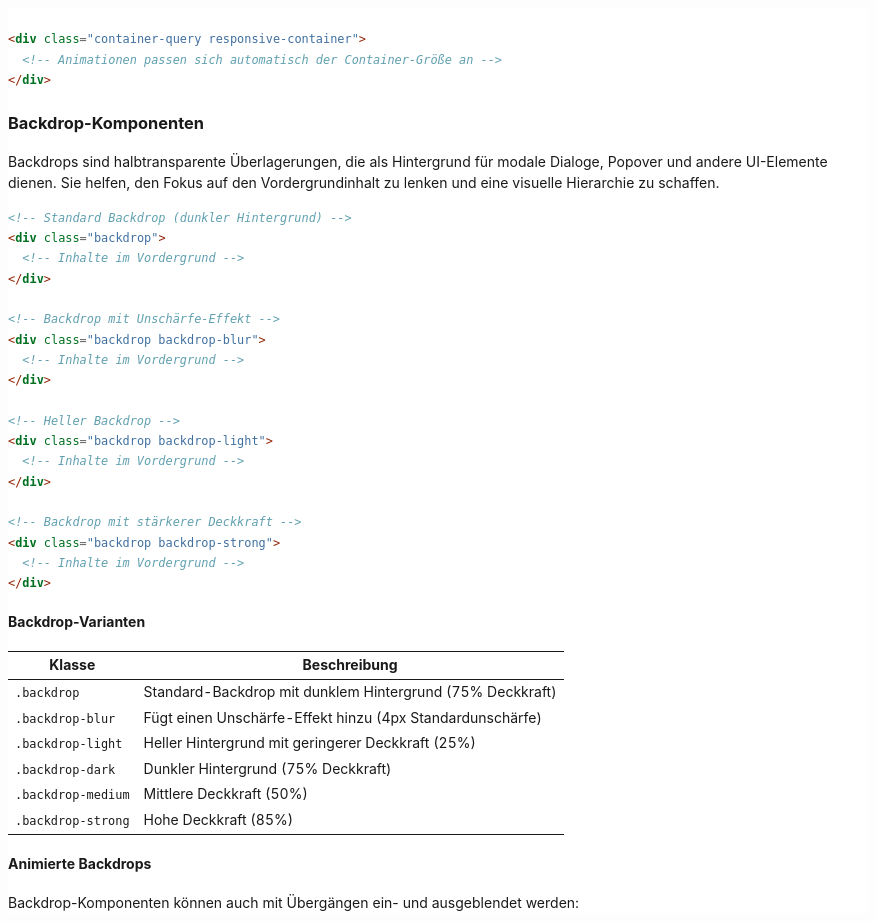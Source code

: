 ```html

<div class="container-query responsive-container">
  <!-- Animationen passen sich automatisch der Container-Größe an -->
</div>
```

### Backdrop-Komponenten

Backdrops sind halbtransparente Überlagerungen, die als Hintergrund für modale Dialoge, Popover und andere UI-Elemente dienen. Sie helfen, den Fokus auf den Vordergrundinhalt zu lenken und eine visuelle Hierarchie zu schaffen.

```html
<!-- Standard Backdrop (dunkler Hintergrund) -->
<div class="backdrop">
  <!-- Inhalte im Vordergrund -->
</div>

<!-- Backdrop mit Unschärfe-Effekt -->
<div class="backdrop backdrop-blur">
  <!-- Inhalte im Vordergrund -->
</div>

<!-- Heller Backdrop -->
<div class="backdrop backdrop-light">
  <!-- Inhalte im Vordergrund -->
</div>

<!-- Backdrop mit stärkerer Deckkraft -->
<div class="backdrop backdrop-strong">
  <!-- Inhalte im Vordergrund -->
</div>
```

#### Backdrop-Varianten

| Klasse | Beschreibung |
|--------|--------------|
| `.backdrop` | Standard-Backdrop mit dunklem Hintergrund (75% Deckkraft) |
| `.backdrop-blur` | Fügt einen Unschärfe-Effekt hinzu (4px Standardunschärfe) |
| `.backdrop-light` | Heller Hintergrund mit geringerer Deckkraft (25%) |
| `.backdrop-dark` | Dunkler Hintergrund (75% Deckkraft) |
| `.backdrop-medium` | Mittlere Deckkraft (50%) |
| `.backdrop-strong` | Hohe Deckkraft (85%) |

#### Animierte Backdrops

Backdrop-Komponenten können auch mit Übergängen ein- und ausgeblendet werden:
